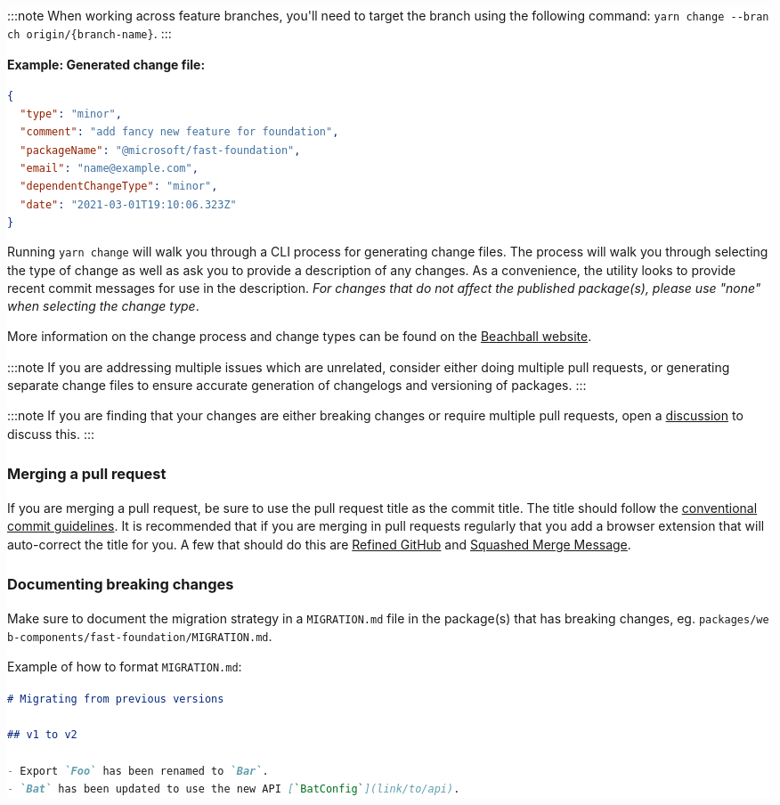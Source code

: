:::note
When working across feature branches, you'll need to target the branch using the following command: `yarn change --branch origin/{branch-name}`.
:::

**Example: Generated change file:**
```json
{
  "type": "minor",
  "comment": "add fancy new feature for foundation",
  "packageName": "@microsoft/fast-foundation",
  "email": "name@example.com",
  "dependentChangeType": "minor",
  "date": "2021-03-01T19:10:06.323Z"
}
```

Running `yarn change` will walk you through a CLI process for generating change files. The process will walk you through selecting the type of change as well as ask you to provide a description of any changes. As a convenience, the utility looks to provide recent commit messages for use in the description. *For changes that do not affect the published package(s), please use "none" when selecting the change type*.

More information on the change process and change types can be found on the [Beachball website](https://microsoft.github.io/beachball/cli/change.html#change).

:::note
If you are addressing multiple issues which are unrelated, consider either doing multiple pull requests, or generating separate change files to ensure accurate generation of changelogs and versioning of packages.
:::

:::note
If you are finding that your changes are either breaking changes or require multiple pull requests, open a [discussion](https://github.com/microsoft/fast/discussions) to discuss this.
:::

### Merging a pull request

If you are merging a pull request, be sure to use the pull request title as the commit title. The title should follow the [conventional commit guidelines](https://www.conventionalcommits.org/). It is recommended that if you are merging in pull requests regularly that you add a browser extension that will auto-correct the title for you. A few that should do this are [Refined GitHub](https://github.com/sindresorhus/refined-github) and [Squashed Merge Message](https://github.com/zachwhaley/squashed-merge-message).

### Documenting breaking changes

Make sure to document the migration strategy in a `MIGRATION.md` file in the package(s) that has breaking changes, eg. `packages/web-components/fast-foundation/MIGRATION.md`.

Example of how to format `MIGRATION.md`:

```md
# Migrating from previous versions

## v1 to v2

- Export `Foo` has been renamed to `Bar`.
- `Bat` has been updated to use the new API [`BatConfig`](link/to/api).
```
